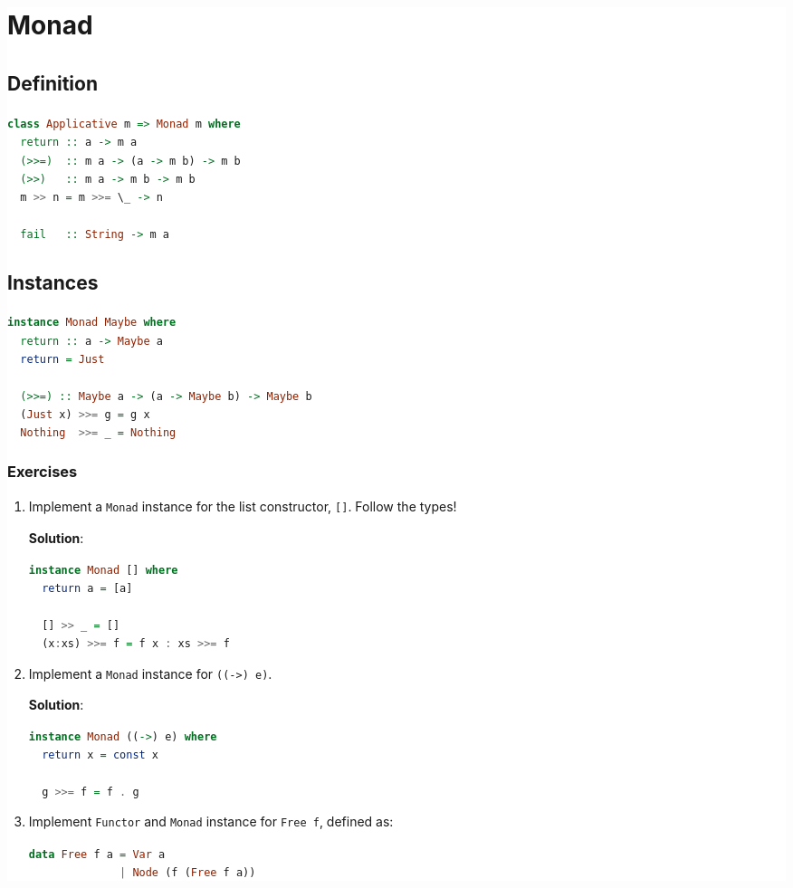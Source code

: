 Monad
=====

## Definition

```haskell
class Applicative m => Monad m where
  return :: a -> m a
  (>>=)  :: m a -> (a -> m b) -> m b
  (>>)   :: m a -> m b -> m b
  m >> n = m >>= \_ -> n
 
  fail   :: String -> m a
```

## Instances

```haskell
instance Monad Maybe where
  return :: a -> Maybe a
  return = Just
 
  (>>=) :: Maybe a -> (a -> Maybe b) -> Maybe b
  (Just x) >>= g = g x
  Nothing  >>= _ = Nothing
```

### Exercises

1. Implement a `Monad` instance for the list constructor, `[]`. Follow the types!
   
   **Solution**:
   
    ```haskell
    instance Monad [] where
      return a = [a]
      
      [] >> _ = []
      (x:xs) >>= f = f x : xs >>= f
    ```
    
2. Implement a `Monad` instance for `((->) e)`.
   
   **Solution**:
   
    ```haskell
    instance Monad ((->) e) where
      return x = const x
      
      g >>= f = f . g
    ```

3. Implement `Functor` and `Monad` instance for `Free f`, defined as:

    ```haskell
    data Free f a = Var a
                  | Node (f (Free f a))
    ```
    